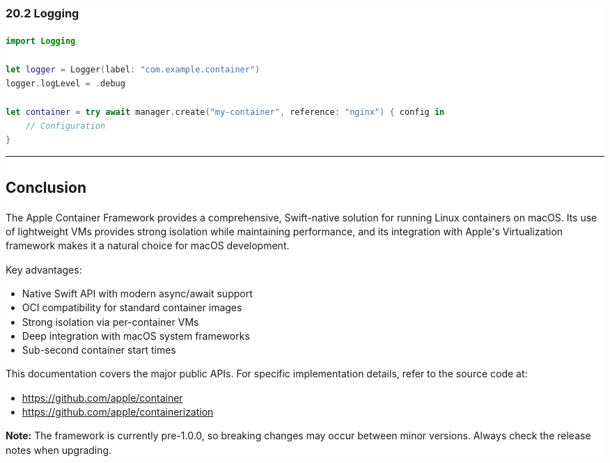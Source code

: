### 20.2 Logging

```swift
import Logging

let logger = Logger(label: "com.example.container")
logger.logLevel = .debug

let container = try await manager.create("my-container", reference: "nginx") { config in
    // Configuration
}
```

---

## Conclusion

The Apple Container Framework provides a comprehensive, Swift-native solution for running Linux containers on macOS. Its use of lightweight VMs provides strong isolation while maintaining performance, and its integration with Apple's Virtualization framework makes it a natural choice for macOS development.

Key advantages:
- Native Swift API with modern async/await support
- OCI compatibility for standard container images
- Strong isolation via per-container VMs
- Deep integration with macOS system frameworks
- Sub-second container start times

This documentation covers the major public APIs. For specific implementation details, refer to the source code at:
- https://github.com/apple/container
- https://github.com/apple/containerization

**Note:** The framework is currently pre-1.0.0, so breaking changes may occur between minor versions. Always check the release notes when upgrading.
